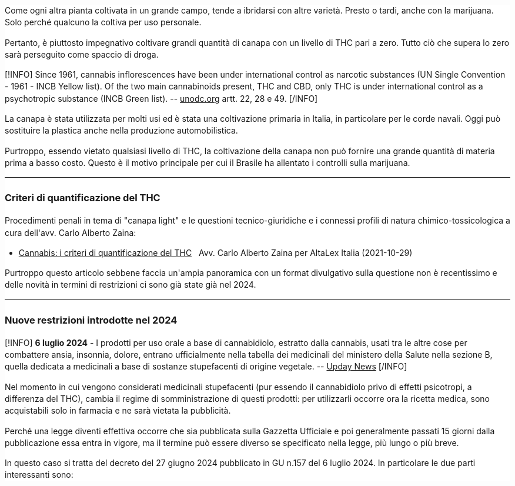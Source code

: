 Come ogni altra pianta coltivata in un grande campo, tende a ibridarsi con altre varietà. Presto o tardi, anche con la marijuana. Solo perché qualcuno la coltiva per uso personale.

Pertanto, è piuttosto impegnativo coltivare grandi quantità di canapa con un livello di THC pari a zero. Tutto ciò che supera lo zero sarà perseguito come spaccio di droga.

[!INFO]
Since 1961, cannabis inflorescences have been under international control as narcotic substances (UN Single Convention - 1961 - INCB Yellow list). Of the two main cannabinoids present, THC and CBD, only THC is under international control as a psychotropic substance (INCB Green list). -- [unodc.org](https://www.unodc.org/pdf/convention_1961_en.pdf) artt. 22, 28 e 49.
[/INFO]

La canapa è stata utilizzata per molti usi ed è stata una coltivazione primaria in Italia, in particolare per le corde navali. Oggi può sostituire la plastica anche nella produzione automobilistica.

Purtroppo, essendo vietato qualsiasi livello di THC, la coltivazione della canapa non può fornire una grande quantità di materia prima a basso costo. Questo è il motivo principale per cui il Brasile ha allentato i controlli sulla marijuana.

---

### Criteri di quantificazione del THC

Procedimenti penali in tema di "canapa light" e le questioni tecnico-giuridiche e i connessi profili di natura chimico-tossicologica a cura dell'avv. Carlo Alberto Zaina:

- [Cannabis: i criteri di quantificazione del THC](https://www.altalex.com/documents/news/2021/10/29/cannabis-i-criteri-di-quantificazione-del-thc) &nbsp; Avv. Carlo Alberto Zaina per AltaLex Italia (2021-10-29)

Purtroppo questo articolo sebbene faccia un'ampia panoramica con un format divulgativo sulla questione non è recentissimo e delle novità in termini di restrizioni ci sono già state già nel 2024.

---

### Nuove restrizioni introdotte nel 2024

[!INFO]
**6 luglio 2024** - I prodotti per uso orale a base di cannabidiolo, estratto dalla cannabis, usati tra le altre cose per combattere ansia, insonnia, dolore, entrano ufficialmente nella tabella dei medicinali del ministero della Salute nella sezione B, quella dedicata a medicinali a base di sostanze stupefacenti di origine vegetale. -- [Upday News](https://www.upday.com/it/cannabis-i-prodotti-derivati-per-uso-medico-entrano-nellelenco-delle-sostanze-stupefacenti)
[/INFO]

Nel momento in cui vengono considerati medicinali stupefacenti (pur essendo il cannabidiolo privo di effetti psicotropi, a differenza del THC), cambia il regime di somministrazione di questi prodotti: per utilizzarli occorre ora la ricetta medica, sono acquistabili solo in farmacia e ne sarà vietata la pubblicità.

Perché una legge diventi effettiva occorre che sia pubblicata sulla Gazzetta Ufficiale e poi generalmente passati 15 giorni dalla pubblicazione essa entra in vigore, ma il termine può essere diverso se specificato nella legge, più lungo o più breve.

In questo caso si tratta del decreto del 27 giugno 2024 pubblicato in GU n.157 del 6 luglio 2024. In particolare le due parti interessanti sono:
